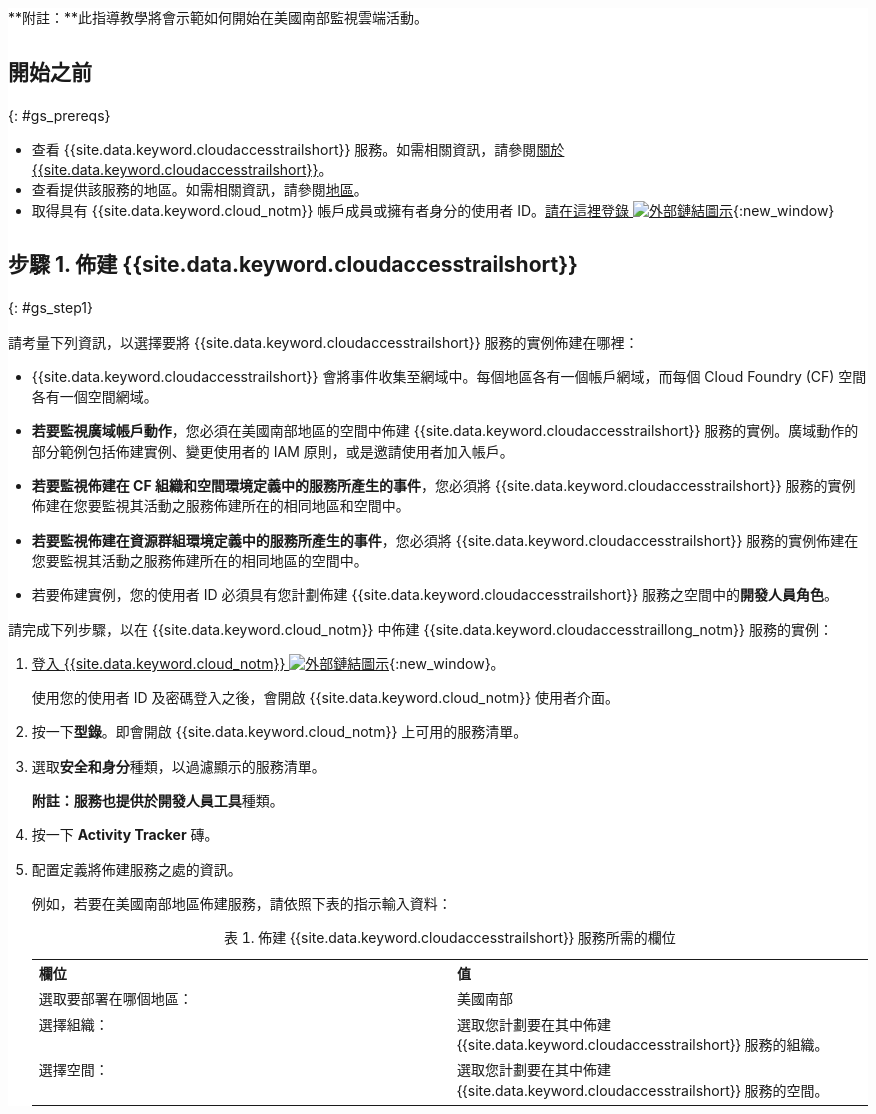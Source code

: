**附註：**此指導教學將會示範如何開始在美國南部監視雲端活動。

## 開始之前
{: #gs_prereqs}

* 查看 {{site.data.keyword.cloudaccesstrailshort}} 服務。如需相關資訊，請參閱[關於 {{site.data.keyword.cloudaccesstrailshort}}](/docs/services/cloud-activity-tracker?topic=cloud-activity-tracker-activity_tracker_ov#activity_tracker_ov)。
* 查看提供該服務的地區。如需相關資訊，請參閱[地區](/docs/services/cloud-activity-tracker?topic=cloud-activity-tracker-activity_tracker_ov#activity_tracker_ov_regions)。
* 取得具有 {{site.data.keyword.cloud_notm}} 帳戶成員或擁有者身分的使用者 ID。[請在這裡登錄 ![外部鏈結圖示](../../icons/launch-glyph.svg "外部鏈結圖示")](https://cloud.ibm.com/login){:new_window}



## 步驟 1. 佈建 {{site.data.keyword.cloudaccesstrailshort}}
{: #gs_step1}

請考量下列資訊，以選擇要將 {{site.data.keyword.cloudaccesstrailshort}} 服務的實例佈建在哪裡：

* {{site.data.keyword.cloudaccesstrailshort}} 會將事件收集至網域中。每個地區各有一個帳戶網域，而每個 Cloud Foundry (CF) 空間各有一個空間網域。 

* **若要監視廣域帳戶動作**，您必須在美國南部地區的空間中佈建 {{site.data.keyword.cloudaccesstrailshort}} 服務的實例。廣域動作的部分範例包括佈建實例、變更使用者的 IAM 原則，或是邀請使用者加入帳戶。

* **若要監視佈建在 CF 組織和空間環境定義中的服務所產生的事件**，您必須將 {{site.data.keyword.cloudaccesstrailshort}} 服務的實例佈建在您要監視其活動之服務佈建所在的相同地區和空間中。 

* **若要監視佈建在資源群組環境定義中的服務所產生的事件**，您必須將 {{site.data.keyword.cloudaccesstrailshort}} 服務的實例佈建在您要監視其活動之服務佈建所在的相同地區的空間中。 

* 若要佈建實例，您的使用者 ID 必須具有您計劃佈建 {{site.data.keyword.cloudaccesstrailshort}} 服務之空間中的**開發人員角色**。

請完成下列步驟，以在 {{site.data.keyword.cloud_notm}} 中佈建 {{site.data.keyword.cloudaccesstraillong_notm}} 服務的實例：

1. [登入 {{site.data.keyword.cloud_notm}} ![外部鏈結圖示](../../icons/launch-glyph.svg "外部鏈結圖示")](https://cloud.ibm.com/login){:new_window}。

    使用您的使用者 ID 及密碼登入之後，會開啟 {{site.data.keyword.cloud_notm}} 使用者介面。

2. 按一下**型錄**。即會開啟 {{site.data.keyword.cloud_notm}} 上可用的服務清單。

3. 選取**安全和身分**種類，以過濾顯示的服務清單。

    **附註：**服務也提供於**開發人員工具**種類。

4. 按一下 **Activity Tracker** 磚。 

5. 配置定義將佈建服務之處的資訊。

    例如，若要在美國南部地區佈建服務，請依照下表的指示輸入資料： 

    <table>
	  <caption>表 1. 佈建 {{site.data.keyword.cloudaccesstrailshort}} 服務所需的欄位</caption>
	  <tr>
	    <th width="50%">欄位</th>
		<th width="50%">值</th>
	  </tr>
	  <tr>
	    <td>選取要部署在哪個地區：</td>
		<td>美國南部</td>
	  </tr>
	  <tr>
	    <td>選擇組織：</td>
		<td>選取您計劃要在其中佈建 {{site.data.keyword.cloudaccesstrailshort}} 服務的組織。</td>
	  </tr>
	  <tr>
	    <td>選擇空間：</td>
		<td>選取您計劃要在其中佈建 {{site.data.keyword.cloudaccesstrailshort}} 服務的空間。</td>